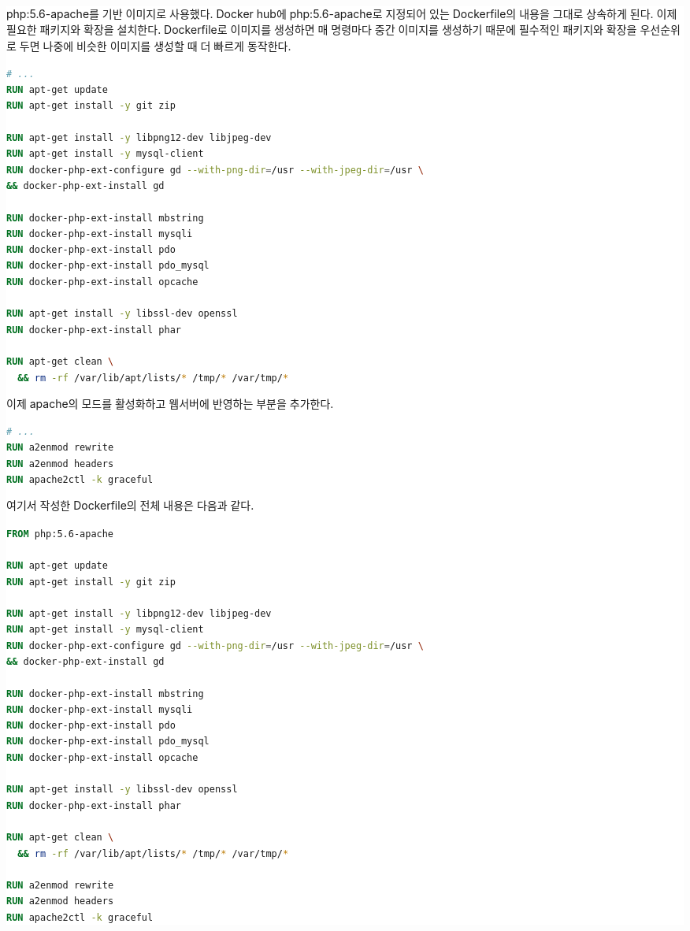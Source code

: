 php:5.6-apache를 기반 이미지로 사용했다. Docker hub에 php:5.6-apache로 지정되어 있는 Dockerfile의 내용을 그대로 상속하게 된다. 이제 필요한 패키지와 확장을 설치한다. Dockerfile로 이미지를 생성하면 매 명령마다 중간 이미지를 생성하기 때문에 필수적인 패키지와 확장을 우선순위로 두면 나중에 비슷한 이미지를 생성할 때 더 빠르게 동작한다.

```Dockerfile
# ...
RUN apt-get update
RUN apt-get install -y git zip

RUN apt-get install -y libpng12-dev libjpeg-dev
RUN apt-get install -y mysql-client
RUN docker-php-ext-configure gd --with-png-dir=/usr --with-jpeg-dir=/usr \
&& docker-php-ext-install gd

RUN docker-php-ext-install mbstring
RUN docker-php-ext-install mysqli
RUN docker-php-ext-install pdo
RUN docker-php-ext-install pdo_mysql
RUN docker-php-ext-install opcache

RUN apt-get install -y libssl-dev openssl
RUN docker-php-ext-install phar

RUN apt-get clean \
  && rm -rf /var/lib/apt/lists/* /tmp/* /var/tmp/*
```

이제 apache의 모드를 활성화하고 웹서버에 반영하는 부분을 추가한다.

```Dockerfile
# ...
RUN a2enmod rewrite
RUN a2enmod headers
RUN apache2ctl -k graceful
```

여기서 작성한 Dockerfile의 전체 내용은 다음과 같다.

```Dockerfile
FROM php:5.6-apache

RUN apt-get update
RUN apt-get install -y git zip

RUN apt-get install -y libpng12-dev libjpeg-dev
RUN apt-get install -y mysql-client
RUN docker-php-ext-configure gd --with-png-dir=/usr --with-jpeg-dir=/usr \
&& docker-php-ext-install gd

RUN docker-php-ext-install mbstring
RUN docker-php-ext-install mysqli
RUN docker-php-ext-install pdo
RUN docker-php-ext-install pdo_mysql
RUN docker-php-ext-install opcache

RUN apt-get install -y libssl-dev openssl
RUN docker-php-ext-install phar

RUN apt-get clean \
  && rm -rf /var/lib/apt/lists/* /tmp/* /var/tmp/*

RUN a2enmod rewrite
RUN a2enmod headers
RUN apache2ctl -k graceful
```
